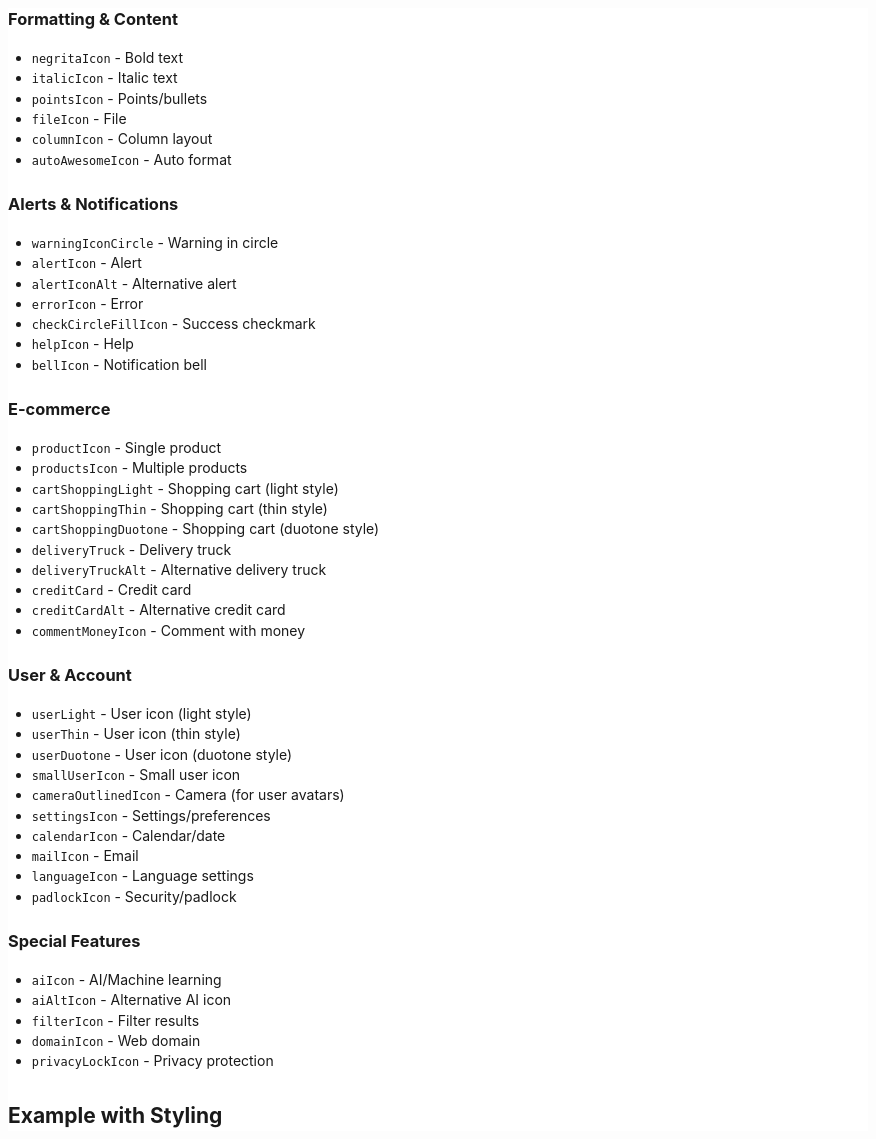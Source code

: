 ### Formatting & Content
- `negritaIcon` - Bold text
- `italicIcon` - Italic text
- `pointsIcon` - Points/bullets
- `fileIcon` - File
- `columnIcon` - Column layout
- `autoAwesomeIcon` - Auto format

### Alerts & Notifications
- `warningIconCircle` - Warning in circle
- `alertIcon` - Alert
- `alertIconAlt` - Alternative alert
- `errorIcon` - Error
- `checkCircleFillIcon` - Success checkmark
- `helpIcon` - Help
- `bellIcon` - Notification bell

### E-commerce
- `productIcon` - Single product
- `productsIcon` - Multiple products
- `cartShoppingLight` - Shopping cart (light style)
- `cartShoppingThin` - Shopping cart (thin style)
- `cartShoppingDuotone` - Shopping cart (duotone style)
- `deliveryTruck` - Delivery truck
- `deliveryTruckAlt` - Alternative delivery truck
- `creditCard` - Credit card
- `creditCardAlt` - Alternative credit card
- `commentMoneyIcon` - Comment with money

### User & Account
- `userLight` - User icon (light style)
- `userThin` - User icon (thin style)
- `userDuotone` - User icon (duotone style)
- `smallUserIcon` - Small user icon
- `cameraOutlinedIcon` - Camera (for user avatars)
- `settingsIcon` - Settings/preferences
- `calendarIcon` - Calendar/date
- `mailIcon` - Email
- `languageIcon` - Language settings
- `padlockIcon` - Security/padlock

### Special Features
- `aiIcon` - AI/Machine learning
- `aiAltIcon` - Alternative AI icon
- `filterIcon` - Filter results
- `domainIcon` - Web domain
- `privacyLockIcon` - Privacy protection

## Example with Styling
